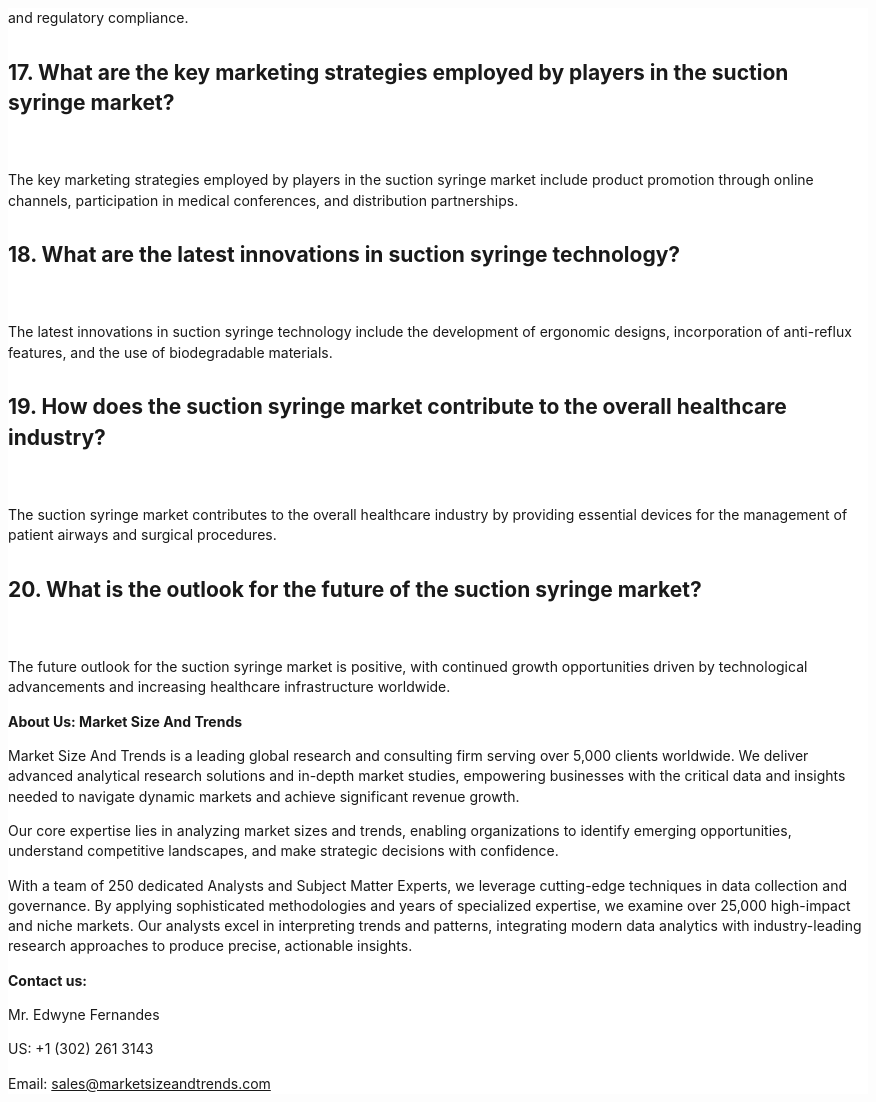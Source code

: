 and regulatory compliance.</p><h2>17. What are the key marketing strategies employed by players in the suction syringe market?</h2><p>&nbsp;</p><p>The key marketing strategies employed by players in the suction syringe market include product promotion through online channels, participation in medical conferences, and distribution partnerships.</p><h2>18. What are the latest innovations in suction syringe technology?</h2><p>&nbsp;</p><p>The latest innovations in suction syringe technology include the development of ergonomic designs, incorporation of anti-reflux features, and the use of biodegradable materials.</p><h2>19. How does the suction syringe market contribute to the overall healthcare industry?</h2><p>&nbsp;</p><p>The suction syringe market contributes to the overall healthcare industry by providing essential devices for the management of patient airways and surgical procedures.</p><h2>20. What is the outlook for the future of the suction syringe market?</h2><p>&nbsp;</p><p>The future outlook for the suction syringe market is positive, with continued growth opportunities driven by technological advancements and increasing healthcare infrastructure worldwide.</p></body></html></p><p><strong>About Us:&nbsp;Market Size And Trends</strong></p><p>Market Size And Trends&nbsp;is a leading global research and consulting firm serving over 5,000 clients worldwide. We deliver advanced analytical research solutions and in-depth market studies, empowering businesses with the critical data and insights needed to navigate dynamic markets and achieve significant revenue growth.</p><p>Our core expertise lies in analyzing market sizes and trends, enabling organizations to identify emerging opportunities, understand competitive landscapes, and make strategic decisions with confidence.</p><p>With a team of 250 dedicated Analysts and Subject Matter Experts, we leverage cutting-edge techniques in data collection and governance. By applying sophisticated methodologies and years of specialized expertise, we examine over 25,000 high-impact and niche markets. Our analysts excel in interpreting trends and patterns, integrating modern data analytics with industry-leading research approaches to produce precise, actionable insights.</p><p><strong>Contact us:</strong></p><p>Mr. Edwyne Fernandes</p><p>US: +1 (302) 261 3143</p><p>Email: <a href="mailto:sales@marketsizeandtrends.com">sales@marketsizeandtrends.com</a>&nbsp;</p>
